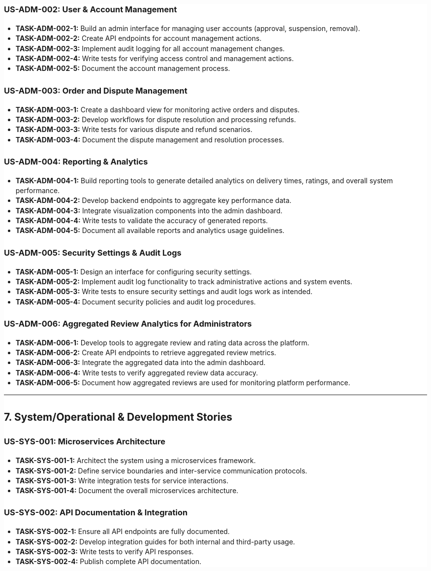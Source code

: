 ### US-ADM-002: User & Account Management
- **TASK-ADM-002-1:** Build an admin interface for managing user accounts (approval, suspension, removal).
- **TASK-ADM-002-2:** Create API endpoints for account management actions.
- **TASK-ADM-002-3:** Implement audit logging for all account management changes.
- **TASK-ADM-002-4:** Write tests for verifying access control and management actions.
- **TASK-ADM-002-5:** Document the account management process.

### US-ADM-003: Order and Dispute Management
- **TASK-ADM-003-1:** Create a dashboard view for monitoring active orders and disputes.
- **TASK-ADM-003-2:** Develop workflows for dispute resolution and processing refunds.
- **TASK-ADM-003-3:** Write tests for various dispute and refund scenarios.
- **TASK-ADM-003-4:** Document the dispute management and resolution processes.

### US-ADM-004: Reporting & Analytics
- **TASK-ADM-004-1:** Build reporting tools to generate detailed analytics on delivery times, ratings, and overall system performance.
- **TASK-ADM-004-2:** Develop backend endpoints to aggregate key performance data.
- **TASK-ADM-004-3:** Integrate visualization components into the admin dashboard.
- **TASK-ADM-004-4:** Write tests to validate the accuracy of generated reports.
- **TASK-ADM-004-5:** Document all available reports and analytics usage guidelines.

### US-ADM-005: Security Settings & Audit Logs
- **TASK-ADM-005-1:** Design an interface for configuring security settings.
- **TASK-ADM-005-2:** Implement audit log functionality to track administrative actions and system events.
- **TASK-ADM-005-3:** Write tests to ensure security settings and audit logs work as intended.
- **TASK-ADM-005-4:** Document security policies and audit log procedures.

### US-ADM-006: Aggregated Review Analytics for Administrators
- **TASK-ADM-006-1:** Develop tools to aggregate review and rating data across the platform.
- **TASK-ADM-006-2:** Create API endpoints to retrieve aggregated review metrics.
- **TASK-ADM-006-3:** Integrate the aggregated data into the admin dashboard.
- **TASK-ADM-006-4:** Write tests to verify aggregated review data accuracy.
- **TASK-ADM-006-5:** Document how aggregated reviews are used for monitoring platform performance.

---

## 7. System/Operational & Development Stories

### US-SYS-001: Microservices Architecture
- **TASK-SYS-001-1:** Architect the system using a microservices framework.
- **TASK-SYS-001-2:** Define service boundaries and inter-service communication protocols.
- **TASK-SYS-001-3:** Write integration tests for service interactions.
- **TASK-SYS-001-4:** Document the overall microservices architecture.

### US-SYS-002: API Documentation & Integration
- **TASK-SYS-002-1:** Ensure all API endpoints are fully documented.
- **TASK-SYS-002-2:** Develop integration guides for both internal and third-party usage.
- **TASK-SYS-002-3:** Write tests to verify API responses.
- **TASK-SYS-002-4:** Publish complete API documentation.
